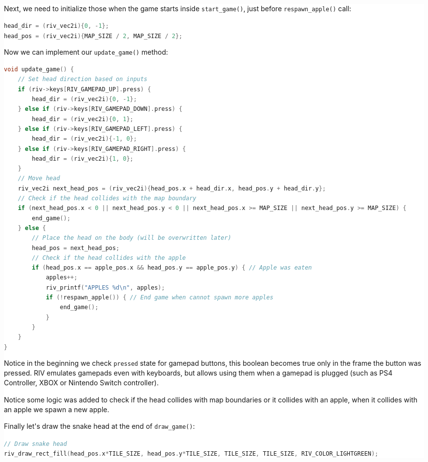 Next, we need to initialize those when the game starts inside `start_game()`,
just before `respawn_apple()` call:
```cpp
head_dir = (riv_vec2i){0, -1};
head_pos = (riv_vec2i){MAP_SIZE / 2, MAP_SIZE / 2};
```

Now we can implement our `update_game()` method:
```cpp
void update_game() {
    // Set head direction based on inputs
    if (riv->keys[RIV_GAMEPAD_UP].press) {
        head_dir = (riv_vec2i){0, -1};
    } else if (riv->keys[RIV_GAMEPAD_DOWN].press) {
        head_dir = (riv_vec2i){0, 1};
    } else if (riv->keys[RIV_GAMEPAD_LEFT].press) {
        head_dir = (riv_vec2i){-1, 0};
    } else if (riv->keys[RIV_GAMEPAD_RIGHT].press) {
        head_dir = (riv_vec2i){1, 0};
    }
    // Move head
    riv_vec2i next_head_pos = (riv_vec2i){head_pos.x + head_dir.x, head_pos.y + head_dir.y};
    // Check if the head collides with the map boundary
    if (next_head_pos.x < 0 || next_head_pos.y < 0 || next_head_pos.x >= MAP_SIZE || next_head_pos.y >= MAP_SIZE) {
        end_game();
    } else {
        // Place the head on the body (will be overwritten later)
        head_pos = next_head_pos;
        // Check if the head collides with the apple
        if (head_pos.x == apple_pos.x && head_pos.y == apple_pos.y) { // Apple was eaten
            apples++;
            riv_printf("APPLES %d\n", apples);
            if (!respawn_apple()) { // End game when cannot spawn more apples
                end_game();
            }
        }
    }
}
```

Notice in the beginning we check `pressed` state for gamepad buttons,
this boolean becomes true only in the frame the button was pressed.
RIV emulates gamepads even with keyboards, but allows using them
when a gamepad is plugged (such as PS4 Controller, XBOX or Nintendo Switch controller).

Notice some logic was added to check if the head collides with map boundaries
or it collides with an apple, when it collides with an apple we spawn a new apple.

Finally let's draw the snake head at the end of `draw_game()`:
```cpp
// Draw snake head
riv_draw_rect_fill(head_pos.x*TILE_SIZE, head_pos.y*TILE_SIZE, TILE_SIZE, TILE_SIZE, RIV_COLOR_LIGHTGREEN);
```
